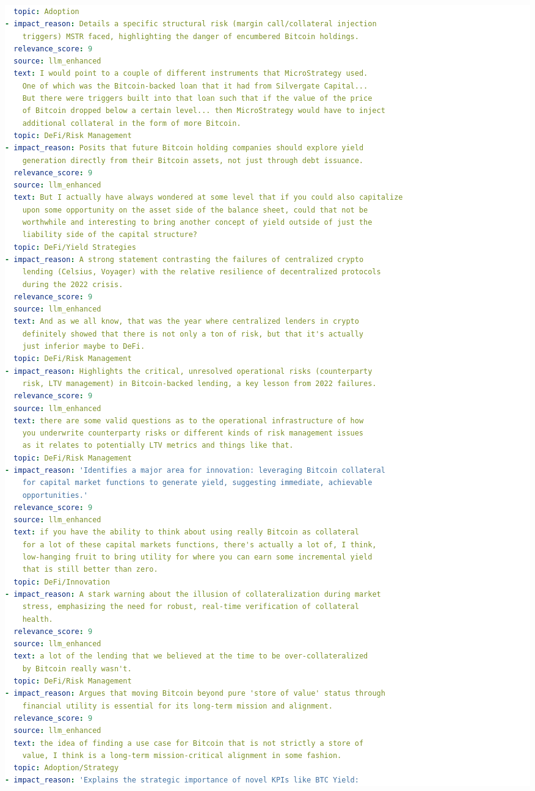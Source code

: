 ```yaml
  topic: Adoption
- impact_reason: Details a specific structural risk (margin call/collateral injection
    triggers) MSTR faced, highlighting the danger of encumbered Bitcoin holdings.
  relevance_score: 9
  source: llm_enhanced
  text: I would point to a couple of different instruments that MicroStrategy used.
    One of which was the Bitcoin-backed loan that it had from Silvergate Capital...
    But there were triggers built into that loan such that if the value of the price
    of Bitcoin dropped below a certain level... then MicroStrategy would have to inject
    additional collateral in the form of more Bitcoin.
  topic: DeFi/Risk Management
- impact_reason: Posits that future Bitcoin holding companies should explore yield
    generation directly from their Bitcoin assets, not just through debt issuance.
  relevance_score: 9
  source: llm_enhanced
  text: But I actually have always wondered at some level that if you could also capitalize
    upon some opportunity on the asset side of the balance sheet, could that not be
    worthwhile and interesting to bring another concept of yield outside of just the
    liability side of the capital structure?
  topic: DeFi/Yield Strategies
- impact_reason: A strong statement contrasting the failures of centralized crypto
    lending (Celsius, Voyager) with the relative resilience of decentralized protocols
    during the 2022 crisis.
  relevance_score: 9
  source: llm_enhanced
  text: And as we all know, that was the year where centralized lenders in crypto
    definitely showed that there is not only a ton of risk, but that it's actually
    just inferior maybe to DeFi.
  topic: DeFi/Risk Management
- impact_reason: Highlights the critical, unresolved operational risks (counterparty
    risk, LTV management) in Bitcoin-backed lending, a key lesson from 2022 failures.
  relevance_score: 9
  source: llm_enhanced
  text: there are some valid questions as to the operational infrastructure of how
    you underwrite counterparty risks or different kinds of risk management issues
    as it relates to potentially LTV metrics and things like that.
  topic: DeFi/Risk Management
- impact_reason: 'Identifies a major area for innovation: leveraging Bitcoin collateral
    for capital market functions to generate yield, suggesting immediate, achievable
    opportunities.'
  relevance_score: 9
  source: llm_enhanced
  text: if you have the ability to think about using really Bitcoin as collateral
    for a lot of these capital markets functions, there's actually a lot of, I think,
    low-hanging fruit to bring utility for where you can earn some incremental yield
    that is still better than zero.
  topic: DeFi/Innovation
- impact_reason: A stark warning about the illusion of collateralization during market
    stress, emphasizing the need for robust, real-time verification of collateral
    health.
  relevance_score: 9
  source: llm_enhanced
  text: a lot of the lending that we believed at the time to be over-collateralized
    by Bitcoin really wasn't.
  topic: DeFi/Risk Management
- impact_reason: Argues that moving Bitcoin beyond pure 'store of value' status through
    financial utility is essential for its long-term mission and alignment.
  relevance_score: 9
  source: llm_enhanced
  text: the idea of finding a use case for Bitcoin that is not strictly a store of
    value, I think is a long-term mission-critical alignment in some fashion.
  topic: Adoption/Strategy
- impact_reason: 'Explains the strategic importance of novel KPIs like BTC Yield:
```